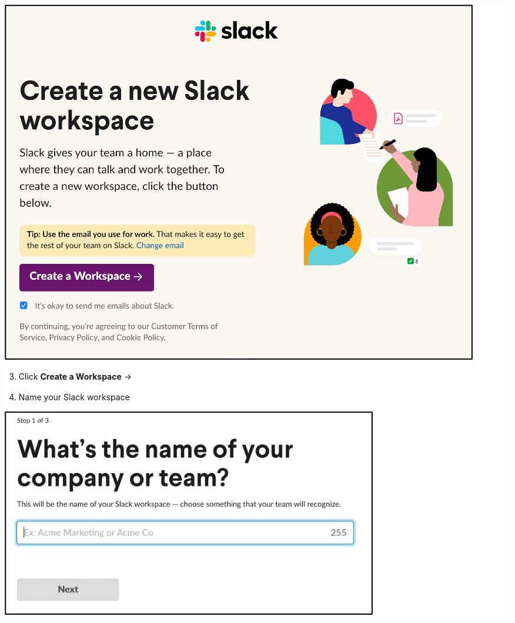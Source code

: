   ![slack2](./doc/pics/slackws2.png)

3. Click **Create a Workspace** ->

4. Name your Slack workspace

  ![slack3](./doc/pics/slackws3.png)
